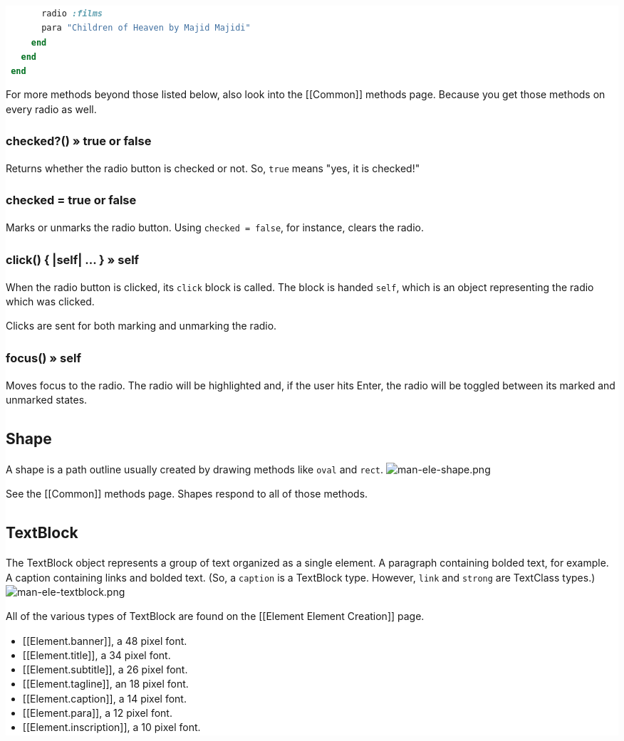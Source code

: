 ```ruby
       radio :films
       para "Children of Heaven by Majid Majidi"
     end
   end
 end
```

For more methods beyond those listed below, also look into the [[Common]]
methods page. Because you get those methods on every radio as well.

### checked?() » true or false

Returns whether the radio button is checked or not. So, `true` means "yes, it
is checked!"

### checked = true or false

Marks or unmarks the radio button. Using `checked = false`, for instance,
clears the radio.

### click() { |self| ... } » self

When the radio button is clicked, its `click` block is called. The block is
handed `self`, which is an object representing the radio which was clicked.

Clicks are sent for both marking and unmarking the radio.

### focus() » self

Moves focus to the radio. The radio will be highlighted and, if the user hits
Enter, the radio will be toggled between its marked and unmarked states.

## Shape

A shape is a path outline usually created by drawing methods like `oval` and
`rect`. ![man-ele-shape.png](man-ele-shape.png)

See the [[Common]] methods page.  Shapes respond to all of those methods.

## TextBlock

The TextBlock object represents a group of text organized as a single element.
A paragraph containing bolded text, for example. A caption containing links and
bolded text. (So, a `caption` is a TextBlock type.  However, `link` and
`strong` are TextClass types.) ![man-ele-textblock.png](man-ele-textblock.png)

All of the various types of TextBlock are found on the [[Element Element
Creation]] page.

 * [[Element.banner]], a 48 pixel font.
 * [[Element.title]], a 34 pixel font.
 * [[Element.subtitle]], a 26 pixel font.
 * [[Element.tagline]], an 18 pixel font.
 * [[Element.caption]], a 14 pixel font.
 * [[Element.para]], a 12 pixel font.
 * [[Element.inscription]], a 10 pixel font.
